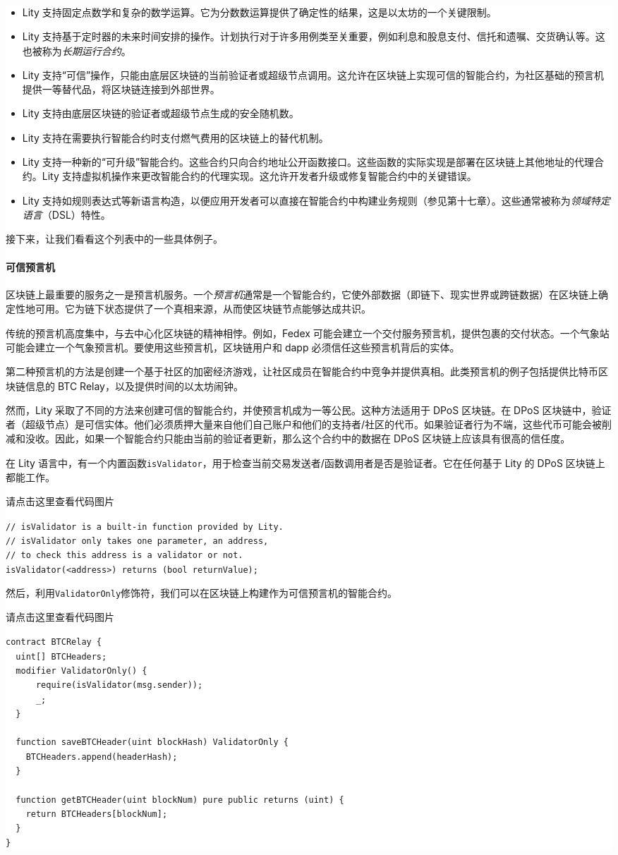 +   Lity 支持固定点数学和复杂的数学运算。它为分数数运算提供了确定性的结果，这是以太坊的一个关键限制。

+   Lity 支持基于定时器的未来时间安排的操作。计划执行对于许多用例类至关重要，例如利息和股息支付、信托和遗嘱、交货确认等。这也被称为*长期运行合约*。

+   Lity 支持“可信”操作，只能由底层区块链的当前验证者或超级节点调用。这允许在区块链上实现可信的智能合约，为社区基础的预言机提供一等替代品，将区块链连接到外部世界。

+   Lity 支持由底层区块链的验证者或超级节点生成的安全随机数。

+   Lity 支持在需要执行智能合约时支付燃气费用的区块链上的替代机制。

+   Lity 支持一种新的“可升级”智能合约。这些合约只向合约地址公开函数接口。这些函数的实际实现是部署在区块链上其他地址的代理合约。Lity 支持虚拟机操作来更改智能合约的代理实现。这允许开发者升级或修复智能合约中的关键错误。

+   Lity 支持如规则表达式等新语言构造，以便应用开发者可以直接在智能合约中构建业务规则（参见第十七章）。这些通常被称为*领域特定语言*（DSL）特性。

接下来，让我们看看这个列表中的一些具体例子。

#### 可信预言机

区块链上最重要的服务之一是预言机服务。一个*预言机*通常是一个智能合约，它使外部数据（即链下、现实世界或跨链数据）在区块链上确定性地可用。它为链下状态提供了一个真相来源，从而使区块链节点能够达成共识。

传统的预言机高度集中，与去中心化区块链的精神相悖。例如，Fedex 可能会建立一个交付服务预言机，提供包裹的交付状态。一个气象站可能会建立一个气象预言机。要使用这些预言机，区块链用户和 dapp 必须信任这些预言机背后的实体。

第二种预言机的方法是创建一个基于社区的加密经济游戏，让社区成员在智能合约中竞争并提供真相。此类预言机的例子包括提供比特币区块链信息的 BTC Relay，以及提供时间的以太坊闹钟。

然而，Lity 采取了不同的方法来创建可信的智能合约，并使预言机成为一等公民。这种方法适用于 DPoS 区块链。在 DPoS 区块链中，验证者（超级节点）是可信实体。他们必须质押大量来自他们自己账户和他们的支持者/社区的代币。如果验证者行为不端，这些代币可能会被削减和没收。因此，如果一个智能合约只能由当前的验证者更新，那么这个合约中的数据在 DPoS 区块链上应该具有很高的信任度。

在 Lity 语言中，有一个内置函数`isValidator`，用于检查当前交易发送者/函数调用者是否是验证者。它在任何基于 Lity 的 DPoS 区块链上都能工作。

请点击这里查看代码图片

```
// isValidator is a built-in function provided by Lity.
// isValidator only takes one parameter, an address,
// to check this address is a validator or not.
isValidator(<address>) returns (bool returnValue);
```

然后，利用`ValidatorOnly`修饰符，我们可以在区块链上构建作为可信预言机的智能合约。

请点击这里查看代码图片

```
contract BTCRelay {
  uint[] BTCHeaders;
  modifier ValidatorOnly() {
      require(isValidator(msg.sender));
      _;
  }

  function saveBTCHeader(uint blockHash) ValidatorOnly {
    BTCHeaders.append(headerHash);
  }

  function getBTCHeader(uint blockNum) pure public returns (uint) {
    return BTCHeaders[blockNum];
  }
}
```
